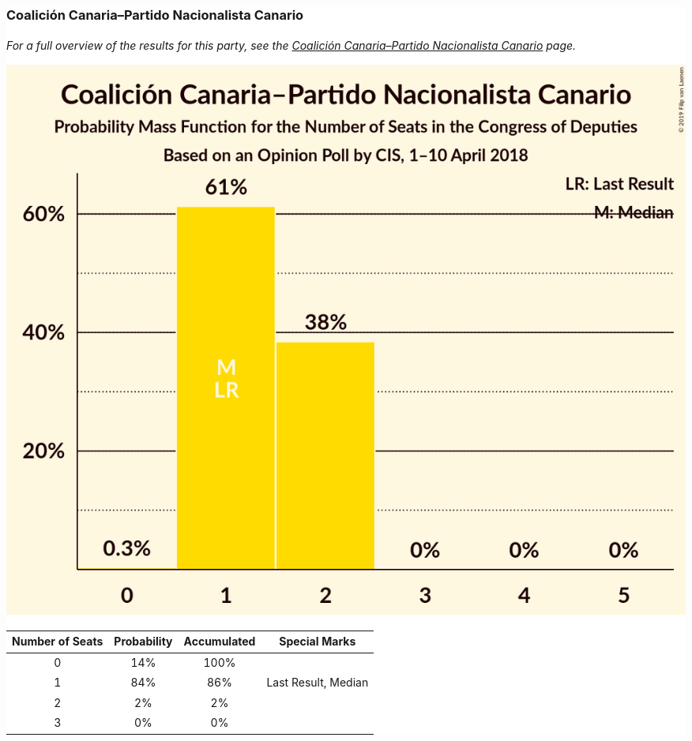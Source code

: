 ### Coalición Canaria–Partido Nacionalista Canario

*For a full overview of the results for this party, see the [Coalición Canaria–Partido Nacionalista Canario](party-coalicióncanaria–partidonacionalistacanario.html) page.*

![Graph with seats probability mass function not yet produced](2018-04-10-CIS-seats-pmf-coalicióncanaria–partidonacionalistacanario.png "Seats Probability Mass Function")

| Number of Seats | Probability | Accumulated | Special Marks |
|:---------------:|:-----------:|:-----------:|:-------------:|
| 0 | 14% | 100% |  |
| 1 | 84% | 86% | Last Result, Median |
| 2 | 2% | 2% |  |
| 3 | 0% | 0% |  |

